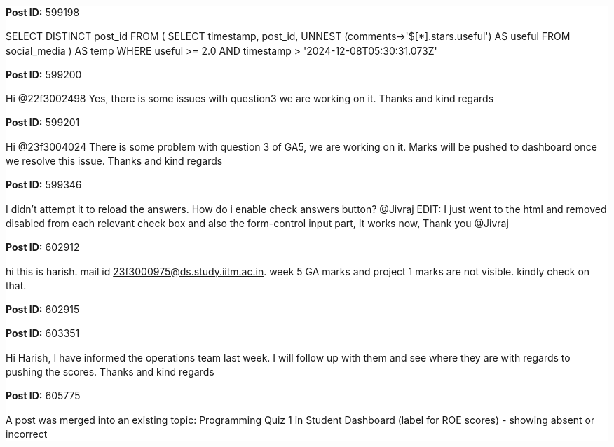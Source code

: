 **Post ID:** 599198

SELECT DISTINCT post_id 
FROM (
   SELECT timestamp, post_id, UNNEST (comments->'$[*].stars.useful') AS useful
   FROM social_media
) AS temp
WHERE useful >= 2.0 
   AND timestamp > '2024-12-08T05:30:31.073Z'

**Post ID:** 599200

Hi @22f3002498
Yes, there is some issues with question3 we are working on it.
Thanks and kind regards

**Post ID:** 599201

Hi @23f3004024
There is some problem with question 3 of GA5, we are working on it. Marks will be pushed to dashboard once we resolve this issue.
Thanks and kind regards

**Post ID:** 599346

I didn’t attempt it to reload the answers. How do i enable check answers button? @Jivraj
EDIT: I just went to the html and removed disabled from each relevant check box and also the form-control  input part, It works now, Thank you @Jivraj

**Post ID:** 602912

hi this is harish. mail id 23f3000975@ds.study.iitm.ac.in.
week 5 GA marks and project 1 marks are not visible. kindly check on that.

**Post ID:** 602915



**Post ID:** 603351

Hi Harish,
I have informed the operations team last week. I will follow up with them and see where they are with regards to pushing the scores.
Thanks and kind regards

**Post ID:** 605775

A post was merged into an existing topic: Programming Quiz 1 in Student Dashboard (label for ROE scores) - showing absent or incorrect
